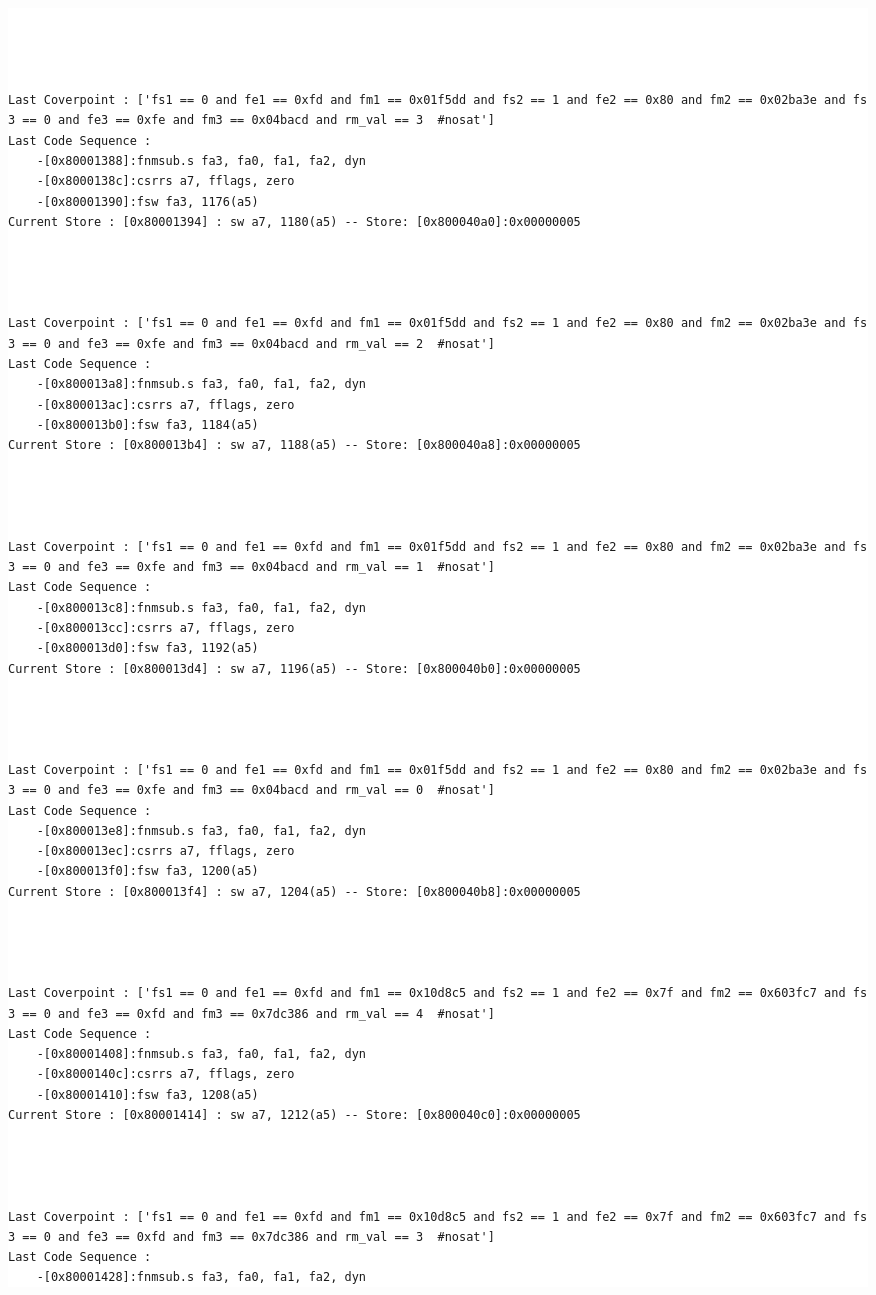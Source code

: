 ```




Last Coverpoint : ['fs1 == 0 and fe1 == 0xfd and fm1 == 0x01f5dd and fs2 == 1 and fe2 == 0x80 and fm2 == 0x02ba3e and fs3 == 0 and fe3 == 0xfe and fm3 == 0x04bacd and rm_val == 3  #nosat']
Last Code Sequence : 
	-[0x80001388]:fnmsub.s fa3, fa0, fa1, fa2, dyn
	-[0x8000138c]:csrrs a7, fflags, zero
	-[0x80001390]:fsw fa3, 1176(a5)
Current Store : [0x80001394] : sw a7, 1180(a5) -- Store: [0x800040a0]:0x00000005




Last Coverpoint : ['fs1 == 0 and fe1 == 0xfd and fm1 == 0x01f5dd and fs2 == 1 and fe2 == 0x80 and fm2 == 0x02ba3e and fs3 == 0 and fe3 == 0xfe and fm3 == 0x04bacd and rm_val == 2  #nosat']
Last Code Sequence : 
	-[0x800013a8]:fnmsub.s fa3, fa0, fa1, fa2, dyn
	-[0x800013ac]:csrrs a7, fflags, zero
	-[0x800013b0]:fsw fa3, 1184(a5)
Current Store : [0x800013b4] : sw a7, 1188(a5) -- Store: [0x800040a8]:0x00000005




Last Coverpoint : ['fs1 == 0 and fe1 == 0xfd and fm1 == 0x01f5dd and fs2 == 1 and fe2 == 0x80 and fm2 == 0x02ba3e and fs3 == 0 and fe3 == 0xfe and fm3 == 0x04bacd and rm_val == 1  #nosat']
Last Code Sequence : 
	-[0x800013c8]:fnmsub.s fa3, fa0, fa1, fa2, dyn
	-[0x800013cc]:csrrs a7, fflags, zero
	-[0x800013d0]:fsw fa3, 1192(a5)
Current Store : [0x800013d4] : sw a7, 1196(a5) -- Store: [0x800040b0]:0x00000005




Last Coverpoint : ['fs1 == 0 and fe1 == 0xfd and fm1 == 0x01f5dd and fs2 == 1 and fe2 == 0x80 and fm2 == 0x02ba3e and fs3 == 0 and fe3 == 0xfe and fm3 == 0x04bacd and rm_val == 0  #nosat']
Last Code Sequence : 
	-[0x800013e8]:fnmsub.s fa3, fa0, fa1, fa2, dyn
	-[0x800013ec]:csrrs a7, fflags, zero
	-[0x800013f0]:fsw fa3, 1200(a5)
Current Store : [0x800013f4] : sw a7, 1204(a5) -- Store: [0x800040b8]:0x00000005




Last Coverpoint : ['fs1 == 0 and fe1 == 0xfd and fm1 == 0x10d8c5 and fs2 == 1 and fe2 == 0x7f and fm2 == 0x603fc7 and fs3 == 0 and fe3 == 0xfd and fm3 == 0x7dc386 and rm_val == 4  #nosat']
Last Code Sequence : 
	-[0x80001408]:fnmsub.s fa3, fa0, fa1, fa2, dyn
	-[0x8000140c]:csrrs a7, fflags, zero
	-[0x80001410]:fsw fa3, 1208(a5)
Current Store : [0x80001414] : sw a7, 1212(a5) -- Store: [0x800040c0]:0x00000005




Last Coverpoint : ['fs1 == 0 and fe1 == 0xfd and fm1 == 0x10d8c5 and fs2 == 1 and fe2 == 0x7f and fm2 == 0x603fc7 and fs3 == 0 and fe3 == 0xfd and fm3 == 0x7dc386 and rm_val == 3  #nosat']
Last Code Sequence : 
	-[0x80001428]:fnmsub.s fa3, fa0, fa1, fa2, dyn
```